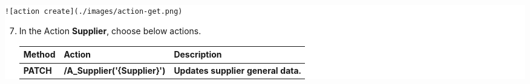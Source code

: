     ![action create](./images/action-get.png)

7. In the Action **Supplier**, choose below actions.

    | **Method**    |  **Action**    | **Description** |
    | ----------- | ----------- | -----------    |
    | **PATCH**     | **/A_Supplier('{Supplier}')**  | **Updates supplier general data.** |
